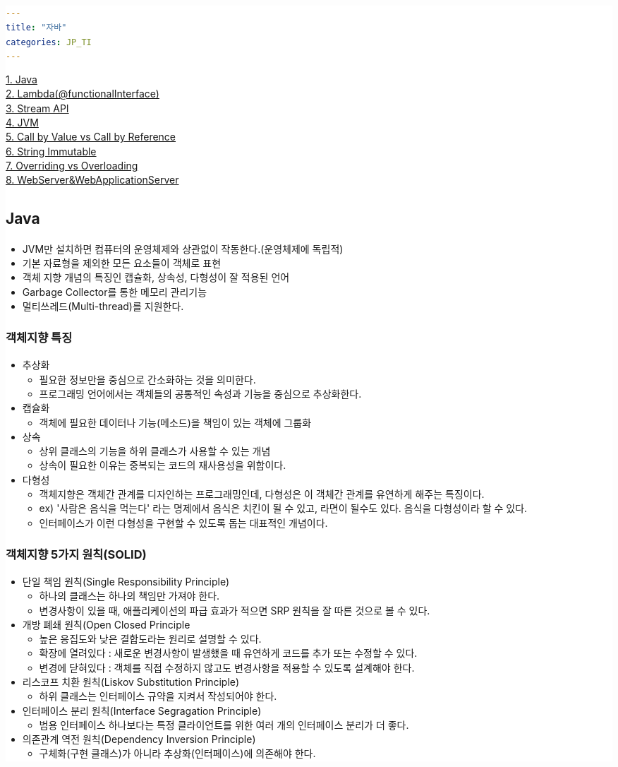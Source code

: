 ```yaml
---
title: "자바"
categories: JP_TI
---
```


[1. Java](#java)  
[2. Lambda(@functionalInterface)](#lambdafunctionalinterface)  
[3. Stream API](#stream-api)  
[4. JVM](#jvm)  
[5. Call by Value vs Call by Reference](#call-by-value-vs-call-by-reference)  
[6. String Immutable](#string-immutable)  
[7. Overriding vs Overloading](#overriding-vs-overloading)  
[8. WebServer&WebApplicationServer](#webserverwebapplicationserver)

## Java
+ JVM만 설치하면 컴퓨터의 운영체제와 상관없이 작동한다.(운영체제에 독립적)
+ 기본 자료형을 제외한 모든 요소들이 객체로 표현
+ 객체 지향 개념의 특징인 캡슐화, 상속성, 다형성이 잘 적용된 언어
+ Garbage Collector를 통한 메모리 관리기능
+ 멀티쓰레드(Multi-thread)를 지원한다.

### 객체지향 특징
+ 추상화
  + 필요한 정보만을 중심으로 간소화하는 것을 의미한다.
  + 프로그래밍 언어에서는 객체들의 공통적인 속성과 기능을 중심으로 추상화한다.
+ 캡슐화
  + 객체에 필요한 데이터나 기능(메소드)을 책임이 있는 객체에 그룹화
+ 상속
  + 상위 클래스의 기능을 하위 클래스가 사용할 수 있는 개념
  + 상속이 필요한 이유는 중복되는 코드의 재사용성을 위함이다.
+ 다형성
  + 객체지향은 객체간 관계를 디자인하는 프로그래밍인데, 다형성은 이 객체간 관계를 유연하게 해주는 특징이다.
  + ex) '사람은 음식을 먹는다' 라는 명제에서 음식은 치킨이 될 수 있고, 라면이 될수도 있다. 음식을 다형성이라 할 수 있다.
  + 인터페이스가 이런 다형성을 구현할 수 있도록 돕는 대표적인 개념이다.

### 객체지향 5가지 원칙(SOLID)
+ 단일 책임 원칙(Single Responsibility Principle)
  + 하나의 클래스는 하나의 책임만 가져야 한다.
  + 변경사항이 있을 때, 애플리케이션의 파급 효과가 적으면 SRP 원칙을 잘 따른 것으로 볼 수 있다.
+ 개방 폐쇄 원칙(Open Closed Principle
  + 높은 응집도와 낮은 결합도라는 원리로 설명할 수 있다.
  + 확장에 열려있다 : 새로운 변경사항이 발생했을 때 유연하게 코드를 추가 또는 수정할 수 있다.
  + 변경에 닫혀있다 : 객체를 직접 수정하지 않고도 변경사항을 적용할 수 있도록 설계해야 한다.
+ 리스코프 치환 원칙(Liskov Substitution Principle)
  + 하위 클래스는 인터페이스 규약을 지켜서 작성되어야 한다.
+ 인터페이스 분리 원칙(Interface Segragation Principle)
  + 범용 인터페이스 하나보다는 특정 클라이언트를 위한 여러 개의 인터페이스 분리가 더 좋다.
+ 의존관계 역전 원칙(Dependency Inversion Principle)
  + 구체화(구현 클래스)가 아니라 추상화(인터페이스)에 의존해야 한다.
